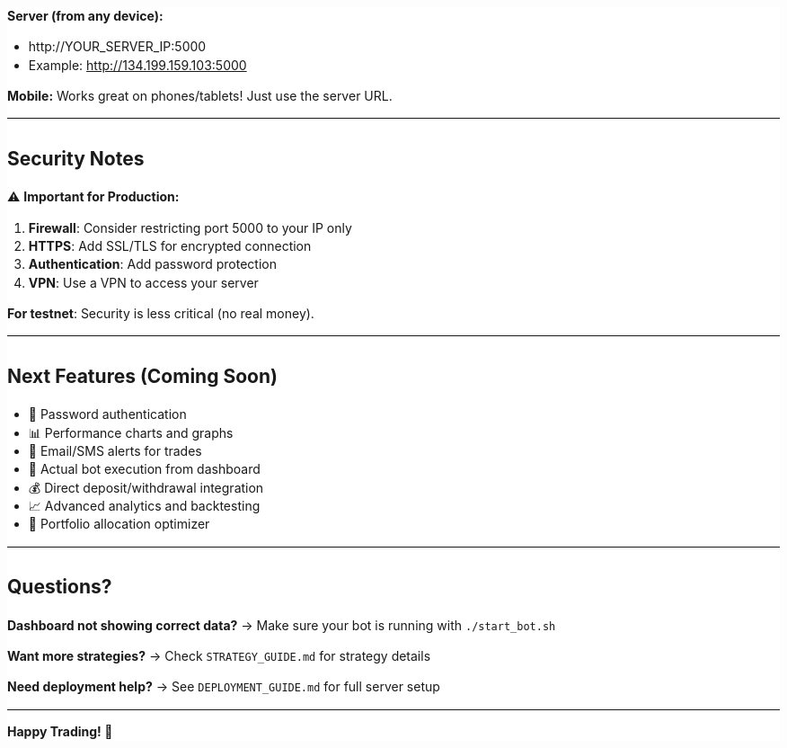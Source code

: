 **Server (from any device):**
- http://YOUR_SERVER_IP:5000
- Example: http://134.199.159.103:5000

**Mobile:**
Works great on phones/tablets! Just use the server URL.

---

## Security Notes

⚠️ **Important for Production:**

1. **Firewall**: Consider restricting port 5000 to your IP only
2. **HTTPS**: Add SSL/TLS for encrypted connection
3. **Authentication**: Add password protection
4. **VPN**: Use a VPN to access your server

**For testnet**: Security is less critical (no real money).

---

## Next Features (Coming Soon)

- 🔐 Password authentication
- 📊 Performance charts and graphs
- 📧 Email/SMS alerts for trades
- 🤖 Actual bot execution from dashboard
- 💰 Direct deposit/withdrawal integration
- 📈 Advanced analytics and backtesting
- 🎯 Portfolio allocation optimizer

---

## Questions?

**Dashboard not showing correct data?**
→ Make sure your bot is running with `./start_bot.sh`

**Want more strategies?**
→ Check `STRATEGY_GUIDE.md` for strategy details

**Need deployment help?**
→ See `DEPLOYMENT_GUIDE.md` for full server setup

---

**Happy Trading! 🚀**

